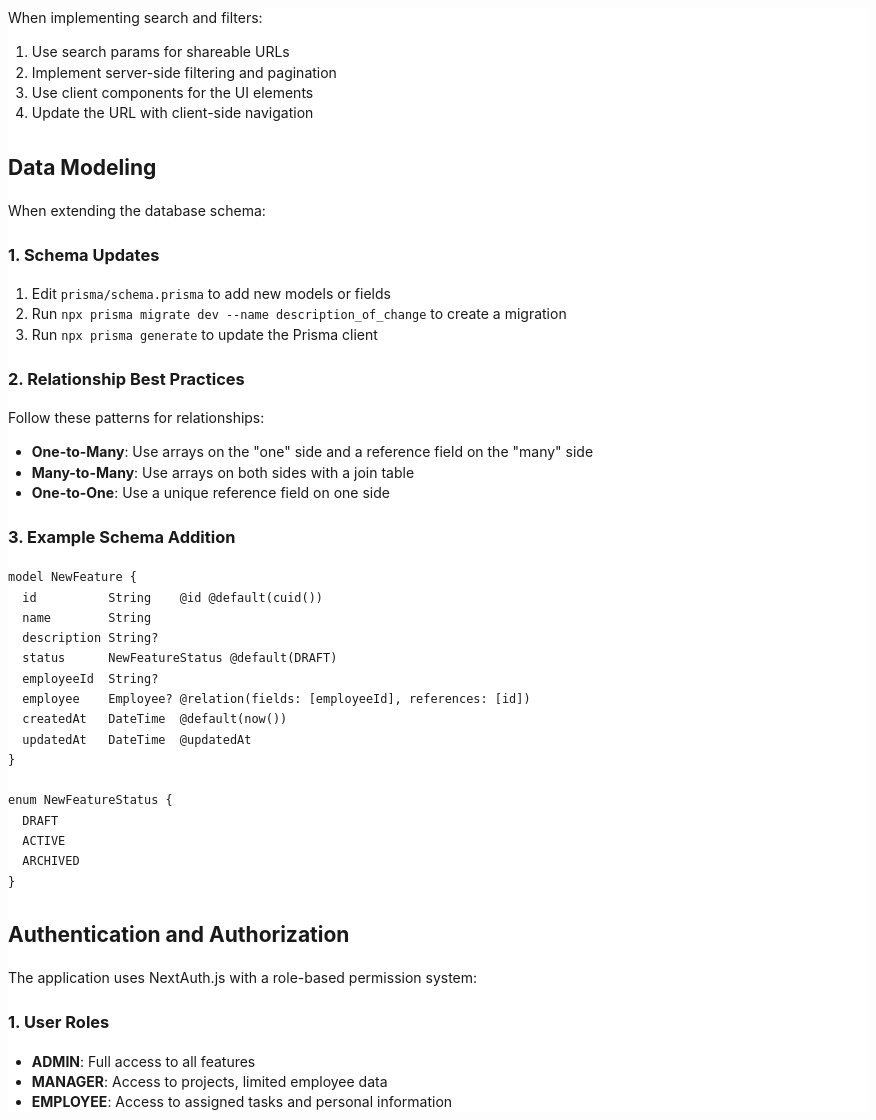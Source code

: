 When implementing search and filters:

1. Use search params for shareable URLs
2. Implement server-side filtering and pagination
3. Use client components for the UI elements
4. Update the URL with client-side navigation

## Data Modeling

When extending the database schema:

### 1. Schema Updates

1. Edit `prisma/schema.prisma` to add new models or fields
2. Run `npx prisma migrate dev --name description_of_change` to create a migration
3. Run `npx prisma generate` to update the Prisma client

### 2. Relationship Best Practices

Follow these patterns for relationships:

- **One-to-Many**: Use arrays on the "one" side and a reference field on the "many" side
- **Many-to-Many**: Use arrays on both sides with a join table
- **One-to-One**: Use a unique reference field on one side

### 3. Example Schema Addition

```prisma
model NewFeature {
  id          String    @id @default(cuid())
  name        String
  description String?
  status      NewFeatureStatus @default(DRAFT)
  employeeId  String?
  employee    Employee? @relation(fields: [employeeId], references: [id])
  createdAt   DateTime  @default(now())
  updatedAt   DateTime  @updatedAt
}

enum NewFeatureStatus {
  DRAFT
  ACTIVE
  ARCHIVED
}
```

## Authentication and Authorization

The application uses NextAuth.js with a role-based permission system:

### 1. User Roles

- **ADMIN**: Full access to all features
- **MANAGER**: Access to projects, limited employee data
- **EMPLOYEE**: Access to assigned tasks and personal information
